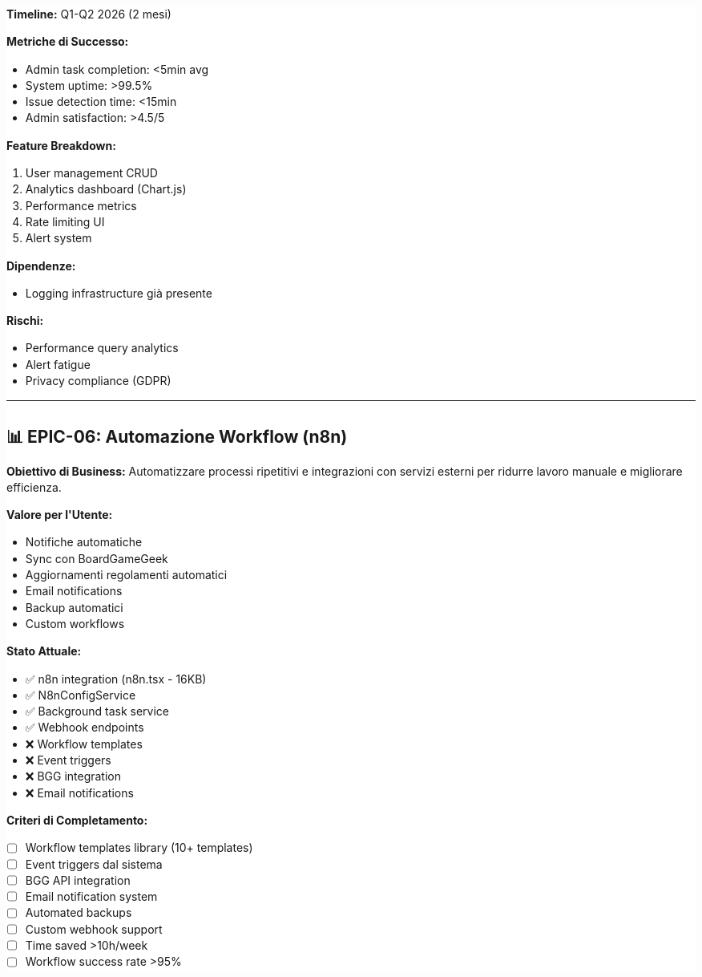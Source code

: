 **Timeline:** Q1-Q2 2026 (2 mesi)

**Metriche di Successo:**
- Admin task completion: <5min avg
- System uptime: >99.5%
- Issue detection time: <15min
- Admin satisfaction: >4.5/5

**Feature Breakdown:**
1. User management CRUD
2. Analytics dashboard (Chart.js)
3. Performance metrics
4. Rate limiting UI
5. Alert system

**Dipendenze:**
- Logging infrastructure già presente

**Rischi:**
- Performance query analytics
- Alert fatigue
- Privacy compliance (GDPR)

---

## 📊 EPIC-06: Automazione Workflow (n8n)

**Obiettivo di Business:**
Automatizzare processi ripetitivi e integrazioni con servizi esterni per ridurre lavoro manuale e migliorare efficienza.

**Valore per l'Utente:**
- Notifiche automatiche
- Sync con BoardGameGeek
- Aggiornamenti regolamenti automatici
- Email notifications
- Backup automatici
- Custom workflows

**Stato Attuale:**
- ✅ n8n integration (n8n.tsx - 16KB)
- ✅ N8nConfigService
- ✅ Background task service
- ✅ Webhook endpoints
- ❌ Workflow templates
- ❌ Event triggers
- ❌ BGG integration
- ❌ Email notifications

**Criteri di Completamento:**
- [ ] Workflow templates library (10+ templates)
- [ ] Event triggers dal sistema
- [ ] BGG API integration
- [ ] Email notification system
- [ ] Automated backups
- [ ] Custom webhook support
- [ ] Time saved >10h/week
- [ ] Workflow success rate >95%
